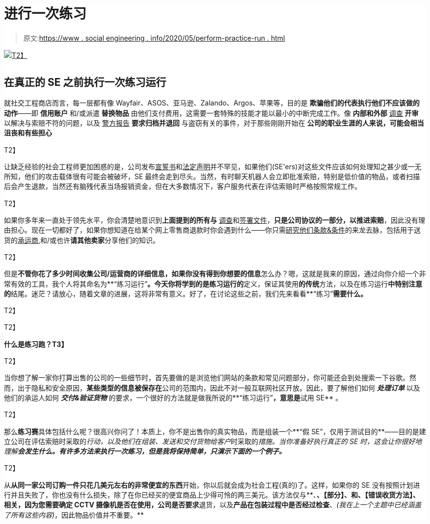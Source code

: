 # 进行一次练习

> 原文:[https://www . social engineering . info/2020/05/perform-practice-run . html](https://www.socialengineering.info/2020/05/perform-practice-run.html)

[![](../Images/27d1d17b97479ab97b82f71569dd0156.png)T2】](https://blogger.googleusercontent.com/img/b/R29vZ2xl/AVvXsEhTzNSdVL2K3xrq5oCdHtWA-x7Cc8YtjzHPFgOyAqsnsWDtnCL5etLUgo_tMH-o2moYwuLhQeY7fEEfPuwkhPYQHocCyL23XSuhNUI6-PnVVF7FfBRzBlTIHA2zGfHnH7RokPXuLcU7PIsUPSfsCIfQGlXQM2Z_iWzw8etVWIYfebIhi5YLMuYUbgCw1Q/s226/Perform%20A%20Practice%20Run.%20www.socialengineers.net.png)

## **在真正的 SE** 之前执行一次练习运行

就社交工程商店而言，每一层都有像 Wayfair、ASOS、亚马逊、Zalando、Argos、苹果等，目的是 **欺骗他们的代表执行他们不应该做的动作**——即 **信用账户** 和/或派遣 **替换物品** 由他们支付费用，这需要一套特殊的技能才能以最小的中断完成工作。像 **内部和外部** [调查](https://www.socialengineers.net/2020/04/company-investigation.html) **开审** 以解决与索赔不符的问题，以及 [警方报告](https://www.socialengineers.net/2021/01/filing-police-report.html) **要求归档并退回** 与盗窃有关的事件，对于那些刚刚开始在 **公司的职业生涯的人来说，可能会相当沮丧和有些担心**

 T2】

让缺乏经验的社会工程师更加困惑的是，公司发布[宣誓书](https://www.socialengineering.info/2020/05/asked-to-sign-affidavit.html)和[法定声明](https://www.socialengineers.net/2020/06/asked-to-sign-stat-dec.html)并不罕见，如果他们(SE'ers)对这些文件应该如何处理知之甚少或一无所知，他们的攻击载体很有可能会被破坏，SE 最终会走到尽头。当然，有时聊天机器人会立即批准索赔，特别是低价值的物品，或者扫描后会产生退款，当然还有脑残代表当场报销资金，但在大多数情况下，客户服务代表在评估索赔时严格按照常规工作。

 T2】

如果你多年来一直处于领先水平，你会清楚地意识到**上面提到的所有与** [调查](https://www.socialengineers.net/2020/04/company-investigation.html)和[签署文件](https://www.socialengineers.net/2021/05/asked-to-sign-documents.html)，**只是公司协议的一部分，以推进索赔**，因此没有理由担心。现在一切都好了，如果你想知道在给某个网上零售商退款时你会遇到什么——你只需[研究他们条款&条件](https://www.socialengineers.net/2020/08/research-company-terms.html)的来龙去脉，包括用于送货的[承运商](https://www.socialengineers.net/2020/09/researching-carrier-done.html),和/或也许**请其他卖家**分享他们的知识。

 T2】

但是**不管你花了多少时间收集公司/运营商的详细信息，如果你没有得到你想要的信息**怎么办？嗯，这就是我来的原因，通过向你介绍一个非常有效的工具，我个人将其命名为**“练习运行”**。今天你将学到的是练习运行的**定义，保证其使用**的传统**方法，以及在练习运行**中特别注意的**结尾。迷茫？请放心，随着文章的进展，这将非常有意义。好了，在讨论这些之前，我们先来看看**“练习”**需要什么。**

 T2】

 T2】

**什么是练习跑？T3】**

 T2】

当你想了解一家你打算出售的公司的一些细节时，首先要做的是浏览他们网站的条款和常见问题部分，你可能还会到处搜索一下谷歌。然而，出于隐私和安全原因，**某些类型的信息被保存在**公司的范围内，因此不对一般互联网社区开放。因此，要了解他们如何 ***处理订单*** 以及他们的承运人如何 ***交付&验证货物*** 的要求，一个很好的方法就是做我所说的**“练习运行”**，意思是**试用 SE** 。

 T2】

那么**练习赛**具体包括什么呢？很高兴你问了！本质上，你不是出售你的真实物品，而是组装一个**“假 SE”，仅用于测试目的**——目的是建立公司在评估索赔时采取的*行动，以及他们在组装、发送和交付货物给客户*时采取的*措施。当你准备好执行真正的 SE 时，这会让你很好地理解**会发生什么。有许多方法来执行一次练习，但是我将保持简单，只演示下面的一个例子。***

 T2】

从**从同一家公司订购一件只花几美元左右的非常便宜的东西**开始，你以后就会成为社会工程(真的)了。这样，如果你的 SE 没有按照计划进行并且失败了，你也没有什么损失，除了在你已经买的便宜商品上少得可怜的两三美元。该方法仅与**、**、【部分】、**和**、【错误收货方法】、**相关，因为您需要确定 **CCTV 摄像机**是否在使用，公司**是否要求**退货，以及**产品在包装过程中是否经过检查**、*(我在上一个主题中已经涵盖了所有这些内容)*，因此物品价值并不重要。**

